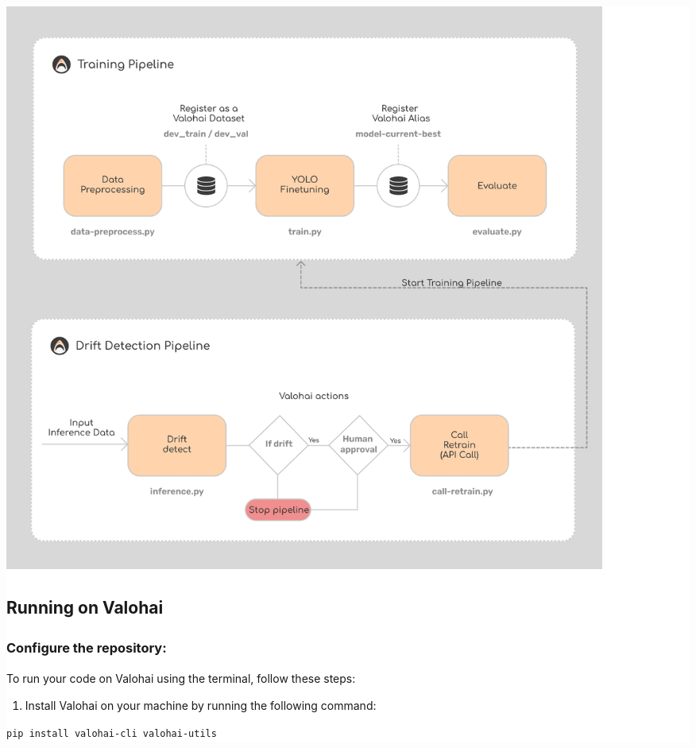 <img src="./screenshots/flow_chart.jpg" width="750" alt="Overall Flow" />
</p>


## Running on Valohai
### Configure the repository:

To run your code on Valohai using the terminal, follow these steps:

1. Install Valohai on your machine by running the following command:
```bash
pip install valohai-cli valohai-utils
```
